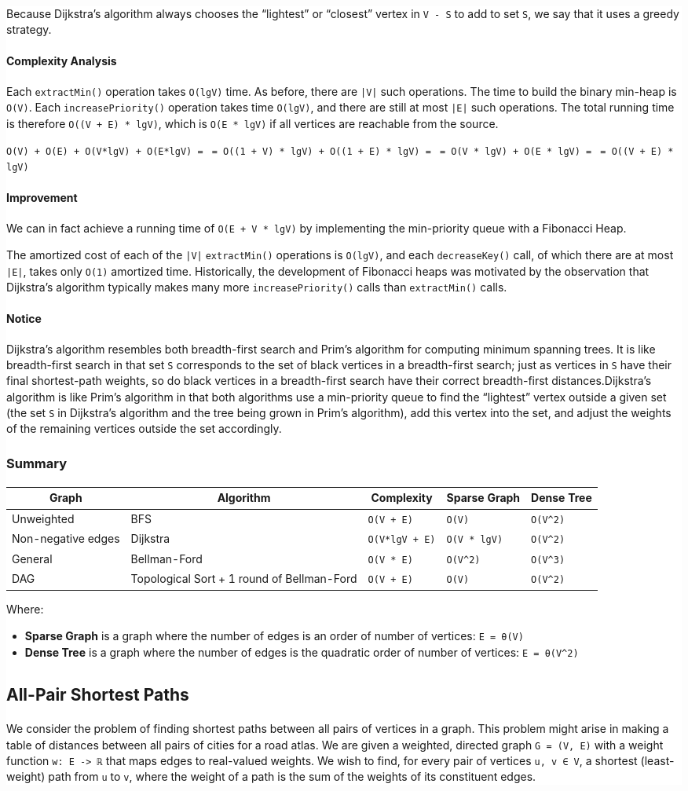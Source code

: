 Because Dijkstra’s algorithm always chooses the “lightest” or “closest” vertex in `V - S` to add to set `S`, we say that it uses a greedy strategy.

#### Complexity Analysis
Each `extractMin()` operation takes `O(lgV)` time. As before, there are `|V|` such operations. The time to build the binary min-heap is `O(V)`. Each `increasePriority()` operation takes time `O(lgV)`, and there are still at most `|E|` such operations. The total running time is therefore `O((V + E) * lgV)`, which is `O(E * lgV)` if all vertices are reachable from the source.

`O(V) + O(E) + O(V*lgV) + O(E*lgV) = `
    `= O((1 + V) * lgV) + O((1 + E) * lgV) = `
    `= O(V * lgV) + O(E * lgV) = `
    `= O((V + E) * lgV)`

#### Improvement
We can in fact achieve a running time of `O(E + V * lgV)` by implementing the min-priority queue with a Fibonacci Heap.

The amortized cost of each of the `|V|` `extractMin()` operations is `O(lgV)`, and each `decreaseKey()` call, of which there are at most `|E|`, takes only `O(1)` amortized time.  Historically,  the development  of Fibonacci heaps was motivated by the observation that Dijkstra’s algorithm typically makes many more `increasePriority()` calls than `extractMin()` calls.

#### Notice
Dijkstra’s algorithm resembles both breadth-first search and Prim’s algorithm for computing minimum spanning trees.  It is like breadth-first search in that set `S` corresponds to the set of black vertices in a breadth-first search; just as vertices in `S` have their final shortest-path weights, so do black vertices in a breadth-first search have their correct breadth-first distances.Dijkstra’s  algorithm  is like  Prim’s algorithm  in  that  both  algorithms  use a min-priority queue to find the “lightest” vertex outside a given set (the set `S` in Dijkstra’s algorithm and the tree being grown in Prim’s algorithm), add this vertex into the set, and adjust the weights of the remaining vertices outside the set accordingly.

### Summary
| Graph | Algorithm | Complexity | Sparse Graph | Dense Tree |
| - | - | -| - | - |
| Unweighted | BFS | `O(V + E)` | `O(V)` | `O(V^2)` |
| Non-negative edges | Dijkstra | `O(V*lgV + E)` | `O(V * lgV)` | `O(V^2)` |
| General | Bellman-Ford | `O(V * E)` | `O(V^2)` | `O(V^3)` |
| DAG | Topological Sort + 1 round of Bellman-Ford | `O(V + E)` | `O(V)` | `O(V^2)` |

Where:
* __Sparse Graph__ is a graph where the number of edges is an order of number of vertices: `E = θ(V)`
* __Dense Tree__ is a graph where the number of edges is the quadratic order of number of vertices: `E = θ(V^2)`


## All-Pair Shortest Paths
We consider the problem of finding shortest paths between all pairs of vertices in a graph. This problem might arise in making a table of distances between all pairs of cities for a road atlas. We are given a weighted, directed graph `G = (V, E)` with a weight function `w: E -> ℝ` that maps edges to real-valued  weights. We wish to find, for every pair of vertices `u, v ∈ V`, a shortest (least-weight) path from `u` to `v`, where the weight of a path is the sum of the weights of its constituent edges.
